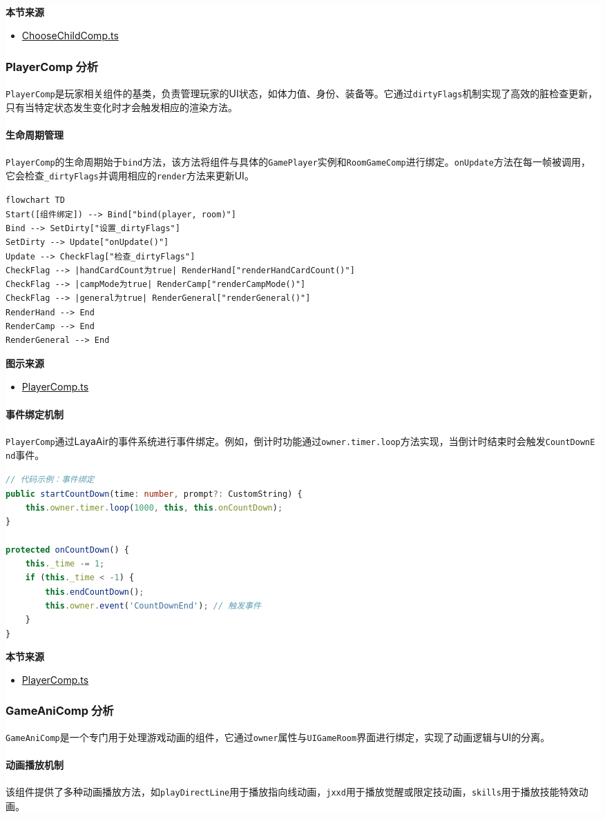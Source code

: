 **本节来源**
- [ChooseChildComp.ts](file://client\src\comps\choose\ChooseChildComp.ts)

### PlayerComp 分析
`PlayerComp`是玩家相关组件的基类，负责管理玩家的UI状态，如体力值、身份、装备等。它通过`dirtyFlags`机制实现了高效的脏检查更新，只有当特定状态发生变化时才会触发相应的渲染方法。

#### 生命周期管理
`PlayerComp`的生命周期始于`bind`方法，该方法将组件与具体的`GamePlayer`实例和`RoomGameComp`进行绑定。`onUpdate`方法在每一帧被调用，它会检查`_dirtyFlags`并调用相应的`render`方法来更新UI。

```mermaid
flowchart TD
Start([组件绑定]) --> Bind["bind(player, room)"]
Bind --> SetDirty["设置_dirtyFlags"]
SetDirty --> Update["onUpdate()"]
Update --> CheckFlag["检查_dirtyFlags"]
CheckFlag --> |handCardCount为true| RenderHand["renderHandCardCount()"]
CheckFlag --> |campMode为true| RenderCamp["renderCampMode()"]
CheckFlag --> |general为true| RenderGeneral["renderGeneral()"]
RenderHand --> End
RenderCamp --> End
RenderGeneral --> End
```

**图示来源**
- [PlayerComp.ts](file://client\src\comps\player\PlayerComp.ts)

#### 事件绑定机制
`PlayerComp`通过LayaAir的事件系统进行事件绑定。例如，倒计时功能通过`owner.timer.loop`方法实现，当倒计时结束时会触发`CountDownEnd`事件。

```typescript
// 代码示例：事件绑定
public startCountDown(time: number, prompt?: CustomString) {
    this.owner.timer.loop(1000, this, this.onCountDown);
}

protected onCountDown() {
    this._time -= 1;
    if (this._time < -1) {
        this.endCountDown();
        this.owner.event('CountDownEnd'); // 触发事件
    }
}
```

**本节来源**
- [PlayerComp.ts](file://client\src\comps\player\PlayerComp.ts)

### GameAniComp 分析
`GameAniComp`是一个专门用于处理游戏动画的组件，它通过`owner`属性与`UIGameRoom`界面进行绑定，实现了动画逻辑与UI的分离。

#### 动画播放机制
该组件提供了多种动画播放方法，如`playDirectLine`用于播放指向线动画，`jxxd`用于播放觉醒或限定技动画，`skills`用于播放技能特效动画。
